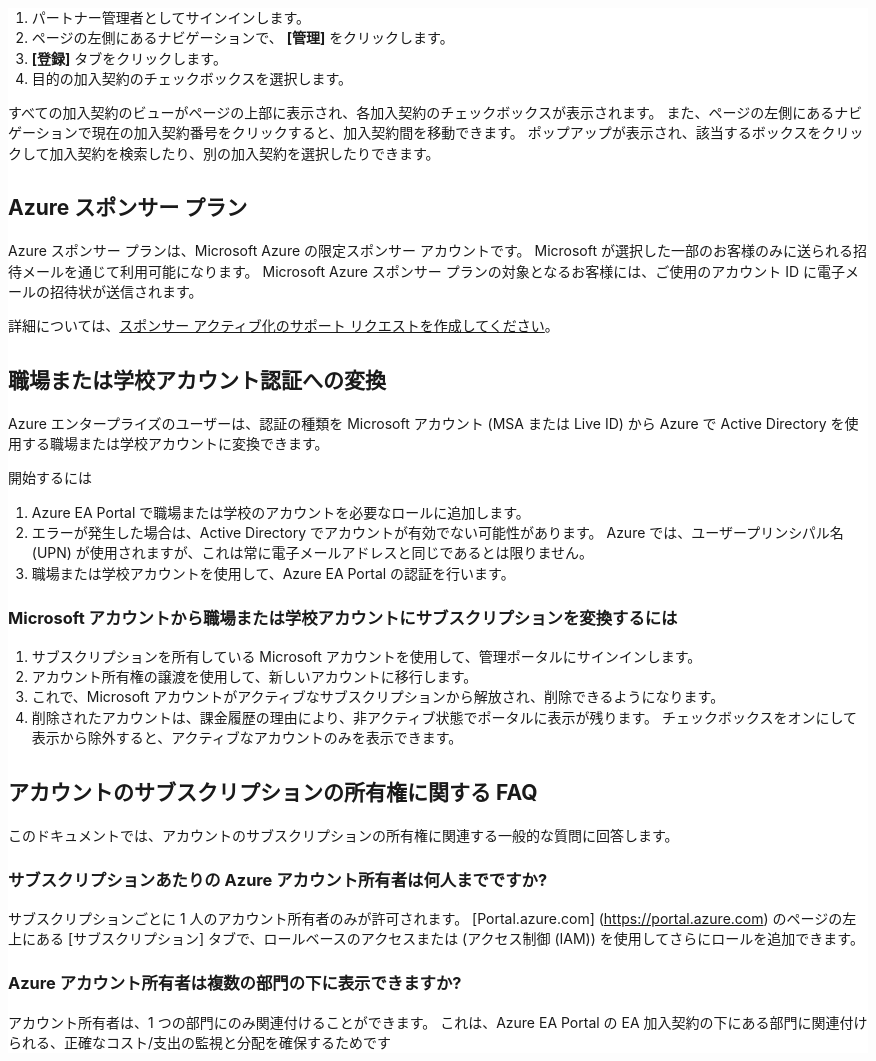 1. パートナー管理者としてサインインします。
1. ページの左側にあるナビゲーションで、 **[管理]** をクリックします。
1. **[登録]** タブをクリックします。
1. 目的の加入契約のチェックボックスを選択します。

すべての加入契約のビューがページの上部に表示され、各加入契約のチェックボックスが表示されます。 また、ページの左側にあるナビゲーションで現在の加入契約番号をクリックすると、加入契約間を移動できます。 ポップアップが表示され、該当するボックスをクリックして加入契約を検索したり、別の加入契約を選択したりできます。

## <a name="azure-sponsorship-offer"></a>Azure スポンサー プラン

Azure スポンサー プランは、Microsoft Azure の限定スポンサー アカウントです。 Microsoft が選択した一部のお客様のみに送られる招待メールを通じて利用可能になります。 Microsoft Azure スポンサー プランの対象となるお客様には、ご使用のアカウント ID に電子メールの招待状が送信されます。

詳細については、[スポンサー アクティブ化のサポート リクエストを作成してください](https://aka.ms/azrsponsorship)。

## <a name="conversion-to-work-or-school-account-authentication"></a>職場または学校アカウント認証への変換

Azure エンタープライズのユーザーは、認証の種類を Microsoft アカウント (MSA または Live ID) から Azure で Active Directory を使用する職場または学校アカウントに変換できます。

開始するには

1. Azure EA Portal で職場または学校のアカウントを必要なロールに追加します。
1. エラーが発生した場合は、Active Directory でアカウントが有効でない可能性があります。  Azure では、ユーザープリンシパル名 (UPN) が使用されますが、これは常に電子メールアドレスと同じであるとは限りません。
1. 職場または学校アカウントを使用して、Azure EA Portal の認証を行います。

### <a name="to-convert-subscriptions-from-microsoft-accounts-to-work-or-school-accounts"></a>Microsoft アカウントから職場または学校アカウントにサブスクリプションを変換するには

1. サブスクリプションを所有している Microsoft アカウントを使用して、管理ポータルにサインインします。
1. アカウント所有権の譲渡を使用して、新しいアカウントに移行します。
1. これで、Microsoft アカウントがアクティブなサブスクリプションから解放され、削除できるようになります。
1. 削除されたアカウントは、課金履歴の理由により、非アクティブ状態でポータルに表示が残ります。  チェックボックスをオンにして表示から除外すると、アクティブなアカウントのみを表示できます。

## <a name="account-subscription-ownership-faq"></a>アカウントのサブスクリプションの所有権に関する FAQ

このドキュメントでは、アカウントのサブスクリプションの所有権に関連する一般的な質問に回答します。

### <a name="how-many-azure-account-owners-can-you-have-per-subscription"></a>サブスクリプションあたりの Azure アカウント所有者は何人までですか?

サブスクリプションごとに 1 人のアカウント所有者のみが許可されます。  [Portal.azure.com] (https://portal.azure.com) のページの左上にある [サブスクリプション] タブで、ロールベースのアクセスまたは (アクセス制御 (IAM)) を使用してさらにロールを追加できます。

### <a name="can-an-azure-account-owner-be-listed-under-more-than-one-department"></a>Azure アカウント所有者は複数の部門の下に表示できますか?

アカウント所有者は、1 つの部門にのみ関連付けることができます。  これは、Azure EA Portal の EA 加入契約の下にある部門に関連付けられる、正確なコスト/支出の監視と分配を確保するためです

